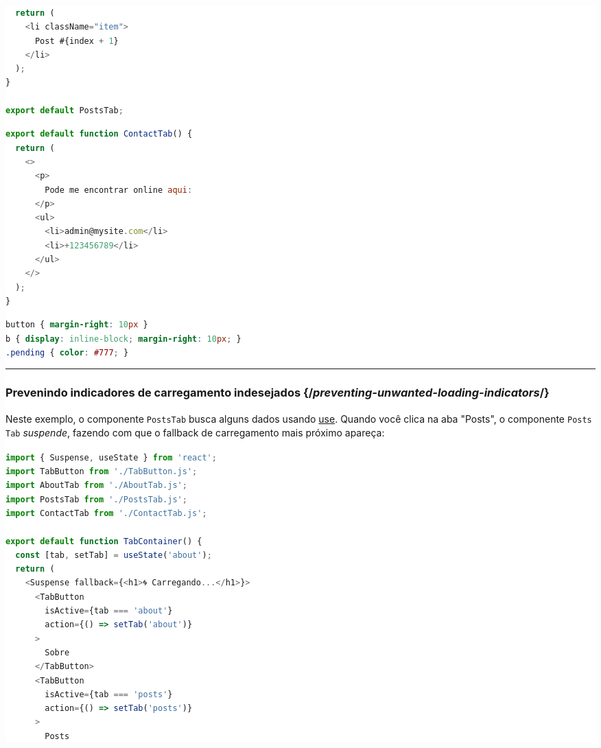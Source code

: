 ```js src/PostsTab.js
  return (
    <li className="item">
      Post #{index + 1}
    </li>
  );
}

export default PostsTab;
```

```js src/ContactTab.js
export default function ContactTab() {
  return (
    <>
      <p>
        Pode me encontrar online aqui:
      </p>
      <ul>
        <li>admin@mysite.com</li>
        <li>+123456789</li>
      </ul>
    </>
  );
}
```

```css
button { margin-right: 10px }
b { display: inline-block; margin-right: 10px; }
.pending { color: #777; }
```

</Sandpack>

---

### Prevenindo indicadores de carregamento indesejados {/*preventing-unwanted-loading-indicators*/}

Neste exemplo, o componente `PostsTab` busca alguns dados usando [use](/reference/react/use). Quando você clica na aba "Posts", o componente `PostsTab` *suspende*, fazendo com que o fallback de carregamento mais próximo apareça:

<Sandpack>

```js
import { Suspense, useState } from 'react';
import TabButton from './TabButton.js';
import AboutTab from './AboutTab.js';
import PostsTab from './PostsTab.js';
import ContactTab from './ContactTab.js';

export default function TabContainer() {
  const [tab, setTab] = useState('about');
  return (
    <Suspense fallback={<h1>🌀 Carregando...</h1>}>
      <TabButton
        isActive={tab === 'about'}
        action={() => setTab('about')}
      >
        Sobre
      </TabButton>
      <TabButton
        isActive={tab === 'posts'}
        action={() => setTab('posts')}
      >
        Posts
```
